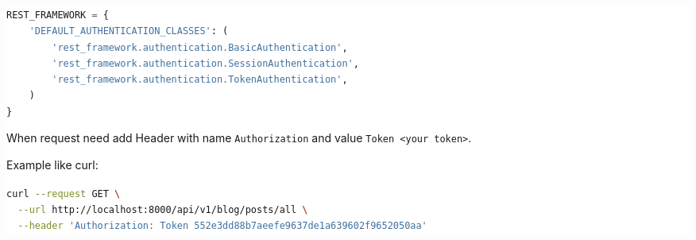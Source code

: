 ```python
REST_FRAMEWORK = {
    'DEFAULT_AUTHENTICATION_CLASSES': (
        'rest_framework.authentication.BasicAuthentication',
        'rest_framework.authentication.SessionAuthentication',
        'rest_framework.authentication.TokenAuthentication',
    )
}
```

When request need add Header with name `Authorization` and value `Token <your token>`.

Example like curl:

```bash
curl --request GET \
  --url http://localhost:8000/api/v1/blog/posts/all \
  --header 'Authorization: Token 552e3dd88b7aeefe9637de1a639602f9652050aa'
```


